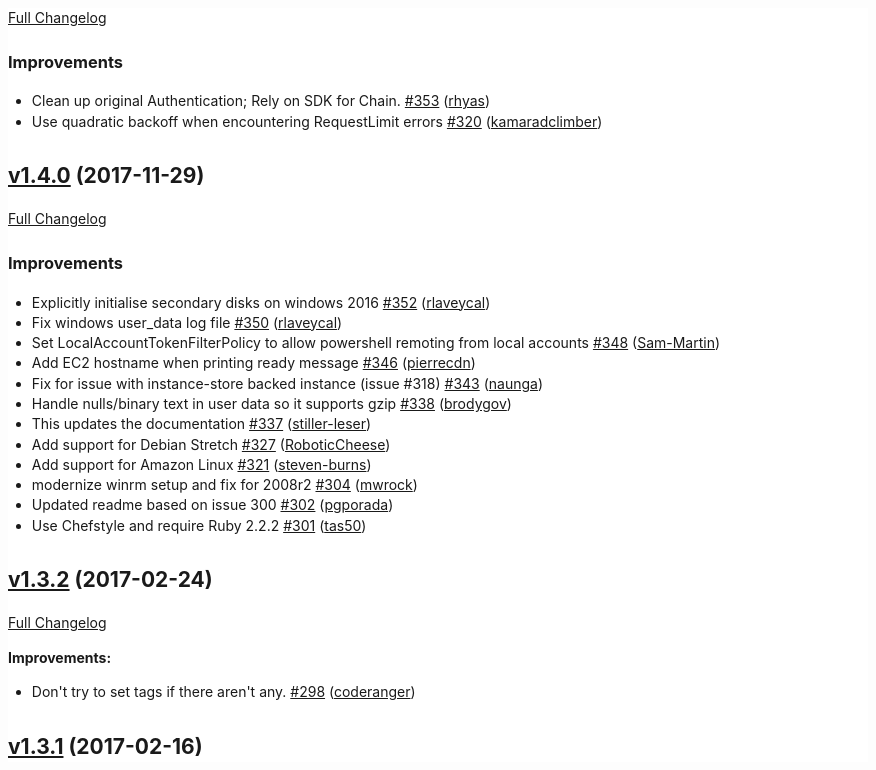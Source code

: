[Full Changelog](https://github.com/test-kitchen/kitchen-ec2/compare/v1.4.0...v2.0.0)

### Improvements

- Clean up original Authentication; Rely on SDK for Chain. [\#353](https://github.com/test-kitchen/kitchen-ec2/pull/353) ([rhyas](https://github.com/rhyas))
- Use quadratic backoff when encountering RequestLimit errors [\#320](https://github.com/test-kitchen/kitchen-ec2/pull/320) ([kamaradclimber](https://github.com/kamaradclimber))

## [v1.4.0](https://github.com/test-kitchen/kitchen-ec2/tree/v1.4.0) (2017-11-29)

[Full Changelog](https://github.com/test-kitchen/kitchen-ec2/compare/v1.3.2...v1.4.0)

### Improvements

- Explicitly initialise secondary disks on windows 2016 [\#352](https://github.com/test-kitchen/kitchen-ec2/pull/352) ([rlaveycal](https://github.com/rlaveycal))
- Fix windows user\_data log file [\#350](https://github.com/test-kitchen/kitchen-ec2/pull/350) ([rlaveycal](https://github.com/rlaveycal))
- Set LocalAccountTokenFilterPolicy to allow powershell remoting from local accounts [\#348](https://github.com/test-kitchen/kitchen-ec2/pull/348) ([Sam-Martin](https://github.com/Sam-Martin))
- Add EC2 hostname when printing ready message [\#346](https://github.com/test-kitchen/kitchen-ec2/pull/346) ([pierrecdn](https://github.com/pierrecdn))
- Fix for issue with instance-store backed instance \(issue \#318\) [\#343](https://github.com/test-kitchen/kitchen-ec2/pull/343) ([naunga](https://github.com/naunga))
- Handle nulls/binary text in user data so it supports gzip [\#338](https://github.com/test-kitchen/kitchen-ec2/pull/338) ([brodygov](https://github.com/brodygov))
- This updates the documentation [\#337](https://github.com/test-kitchen/kitchen-ec2/pull/337) ([stiller-leser](https://github.com/stiller-leser))
- Add support for Debian Stretch [\#327](https://github.com/test-kitchen/kitchen-ec2/pull/327) ([RoboticCheese](https://github.com/RoboticCheese))
- Add support for Amazon Linux [\#321](https://github.com/test-kitchen/kitchen-ec2/pull/321) ([steven-burns](https://github.com/steven-burns))
- modernize winrm setup and fix for 2008r2 [\#304](https://github.com/test-kitchen/kitchen-ec2/pull/304) ([mwrock](https://github.com/mwrock))
- Updated readme based on issue 300 [\#302](https://github.com/test-kitchen/kitchen-ec2/pull/302) ([pgporada](https://github.com/pgporada))
- Use Chefstyle and require Ruby 2.2.2 [\#301](https://github.com/test-kitchen/kitchen-ec2/pull/301) ([tas50](https://github.com/tas50))

## [v1.3.2](https://github.com/test-kitchen/kitchen-ec2/tree/v1.3.2) (2017-02-24)

[Full Changelog](https://github.com/test-kitchen/kitchen-ec2/compare/v1.3.1...v1.3.2)

**Improvements:**

- Don't try to set tags if there aren't any. [\#298](https://github.com/test-kitchen/kitchen-ec2/pull/298) ([coderanger](https://github.com/coderanger))

## [v1.3.1](https://github.com/test-kitchen/kitchen-ec2/tree/v1.3.1) (2017-02-16)
